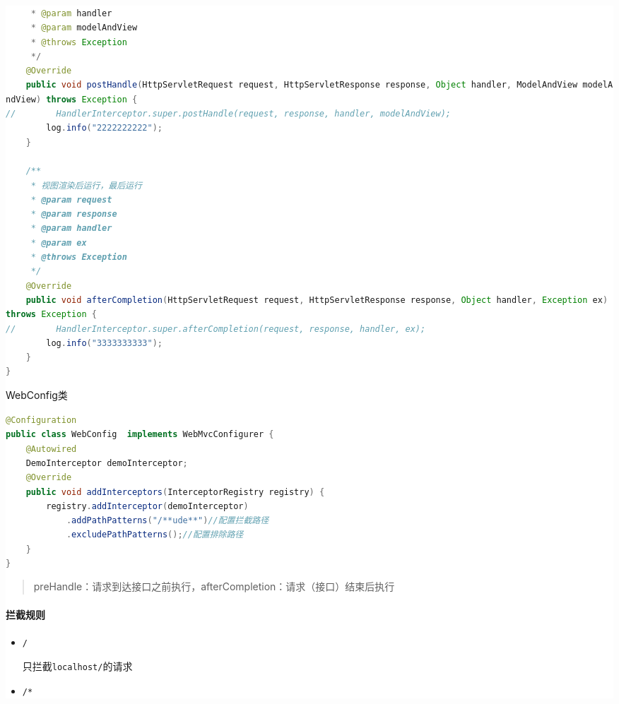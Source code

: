 ```java
     * @param handler
     * @param modelAndView
     * @throws Exception
     */
    @Override
    public void postHandle(HttpServletRequest request, HttpServletResponse response, Object handler, ModelAndView modelAndView) throws Exception {
//        HandlerInterceptor.super.postHandle(request, response, handler, modelAndView);
        log.info("2222222222");
    }

    /**
     * 视图渲染后运行，最后运行
     * @param request
     * @param response
     * @param handler
     * @param ex
     * @throws Exception
     */
    @Override
    public void afterCompletion(HttpServletRequest request, HttpServletResponse response, Object handler, Exception ex) throws Exception {
//        HandlerInterceptor.super.afterCompletion(request, response, handler, ex);
        log.info("3333333333");
    }
}
```

WebConfig类

```java
@Configuration
public class WebConfig  implements WebMvcConfigurer {
    @Autowired
    DemoInterceptor demoInterceptor;
    @Override
    public void addInterceptors(InterceptorRegistry registry) {
        registry.addInterceptor(demoInterceptor)
            .addPathPatterns("/**ude**")//配置拦截路径
            .excludePathPatterns();//配置排除路径
    }
}
```



> preHandle：请求到达接口之前执行，afterCompletion：请求（接口）结束后执行

#### 拦截规则 

- `/`

  只拦截`localhost/`的请求

- `/*`
